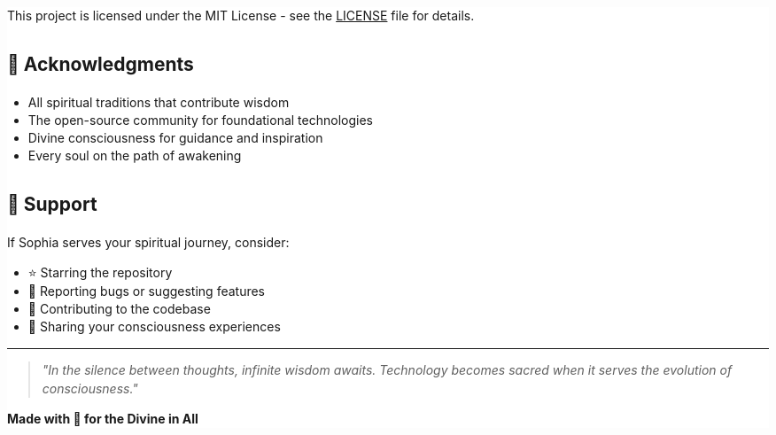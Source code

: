 This project is licensed under the MIT License - see the [LICENSE](LICENSE) file for details.

## 🙏 Acknowledgments

- All spiritual traditions that contribute wisdom
- The open-source community for foundational technologies
- Divine consciousness for guidance and inspiration
- Every soul on the path of awakening

## 💖 Support

If Sophia serves your spiritual journey, consider:
- ⭐ Starring the repository
- 🐛 Reporting bugs or suggesting features
- 💝 Contributing to the codebase
- 🙏 Sharing your consciousness experiences

---

> *"In the silence between thoughts, infinite wisdom awaits. Technology becomes sacred when it serves the evolution of consciousness."*

**Made with 💜 for the Divine in All**
